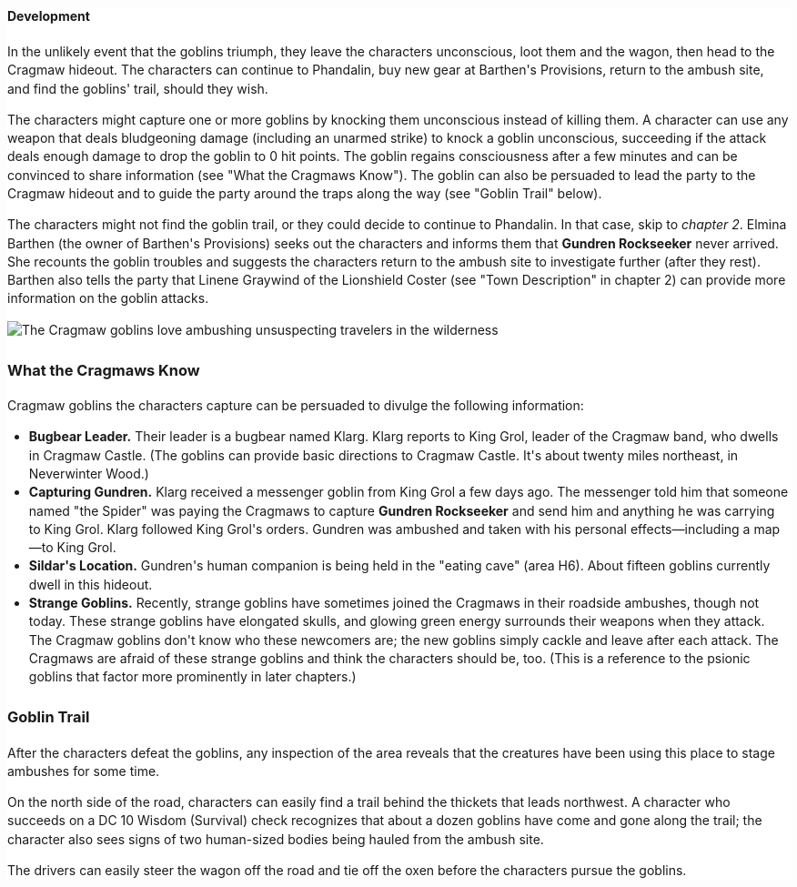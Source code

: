 #### Development

In the unlikely event that the goblins triumph, they leave the characters unconscious, loot them and the wagon, then head to the Cragmaw hideout. The characters can continue to Phandalin, buy new gear at Barthen's Provisions, return to the ambush site, and find the goblins' trail, should they wish.

The characters might capture one or more goblins by knocking them unconscious instead of killing them. A character can use any weapon that deals bludgeoning damage (including an unarmed strike) to knock a goblin unconscious, succeeding if the attack deals enough damage to drop the goblin to 0 hit points. The goblin regains consciousness after a few minutes and can be convinced to share information (see "What the Cragmaws Know"). The goblin can also be persuaded to lead the party to the Cragmaw hideout and to guide the party around the traps along the way (see "Goblin Trail" below).

The characters might not find the goblin trail, or they could decide to continue to Phandalin. In that case, skip to *chapter 2*. Elmina Barthen (the owner of Barthen's Provisions) seeks out the characters and informs them that **Gundren Rockseeker** never arrived. She recounts the goblin troubles and suggests the characters return to the ambush site to investigate further (after they rest). Barthen also tells the party that Linene Graywind of the Lionshield Coster (see "Town Description" in chapter 2) can provide more information on the goblin attacks.

![The Cragmaw goblins love ambushing unsuspecting travelers in the wilderness](img/adventure/PaBTSO/011-01-002.cragmaw-goblin-ambush.webp)

### What the Cragmaws Know

Cragmaw goblins the characters capture can be persuaded to divulge the following information:

- **Bugbear Leader.** Their leader is a bugbear named Klarg. Klarg reports to King Grol, leader of the Cragmaw band, who dwells in Cragmaw Castle. (The goblins can provide basic directions to Cragmaw Castle. It's about twenty miles northeast, in Neverwinter Wood.)
- **Capturing Gundren.** Klarg received a messenger goblin from King Grol a few days ago. The messenger told him that someone named "the Spider" was paying the Cragmaws to capture **Gundren Rockseeker** and send him and anything he was carrying to King Grol. Klarg followed King Grol's orders. Gundren was ambushed and taken with his personal effects—including a map—to King Grol.
- **Sildar's Location.** Gundren's human companion is being held in the "eating cave" (area H6). About fifteen goblins currently dwell in this hideout.
- **Strange Goblins.** Recently, strange goblins have sometimes joined the Cragmaws in their roadside ambushes, though not today. These strange goblins have elongated skulls, and glowing green energy surrounds their weapons when they attack. The Cragmaw goblins don't know who these newcomers are; the new goblins simply cackle and leave after each attack. The Cragmaws are afraid of these strange goblins and think the characters should be, too. (This is a reference to the psionic goblins that factor more prominently in later chapters.)

### Goblin Trail

After the characters defeat the goblins, any inspection of the area reveals that the creatures have been using this place to stage ambushes for some time.

On the north side of the road, characters can easily find a trail behind the thickets that leads northwest. A character who succeeds on a DC 10 Wisdom (Survival) check recognizes that about a dozen goblins have come and gone along the trail; the character also sees signs of two human-sized bodies being hauled from the ambush site.

The drivers can easily steer the wagon off the road and tie off the oxen before the characters pursue the goblins.
